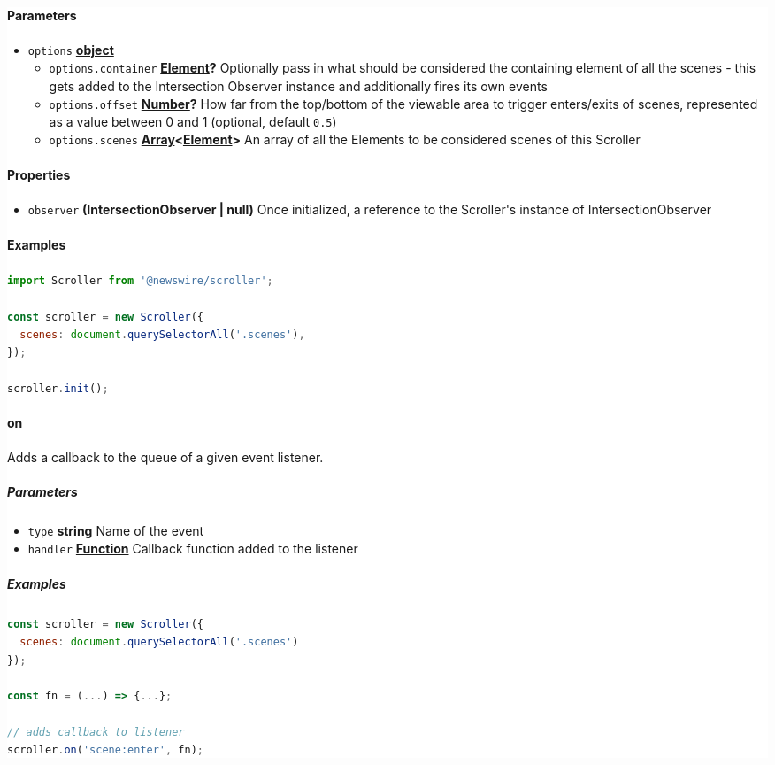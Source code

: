 #### Parameters

- `options` **[object](https://developer.mozilla.org/docs/Web/JavaScript/Reference/Global_Objects/Object)**
  - `options.container` **[Element](https://developer.mozilla.org/docs/Web/API/Element)?** Optionally pass in what should be
    considered the containing element of all the scenes - this gets added to the
    Intersection Observer instance and additionally fires its own events
  - `options.offset` **[Number](https://developer.mozilla.org/docs/Web/JavaScript/Reference/Global_Objects/Number)?** How far from the top/bottom of the viewable
    area to trigger enters/exits of scenes, represented as a value between
    0 and 1 (optional, default `0.5`)
  - `options.scenes` **[Array](https://developer.mozilla.org/docs/Web/JavaScript/Reference/Global_Objects/Array)&lt;[Element](https://developer.mozilla.org/docs/Web/API/Element)>** An array of all the Elements to be
    considered scenes of this Scroller

#### Properties

- `observer` **(IntersectionObserver | null)** Once initialized, a reference
  to the Scroller's instance of IntersectionObserver

#### Examples

```javascript
import Scroller from '@newswire/scroller';

const scroller = new Scroller({
  scenes: document.querySelectorAll('.scenes'),
});

scroller.init();
```

#### on

Adds a callback to the queue of a given event listener.

##### Parameters

- `type` **[string](https://developer.mozilla.org/docs/Web/JavaScript/Reference/Global_Objects/String)** Name of the event
- `handler` **[Function](https://developer.mozilla.org/docs/Web/JavaScript/Reference/Statements/function)** Callback function added to the listener

##### Examples

```javascript
const scroller = new Scroller({
  scenes: document.querySelectorAll('.scenes')
});

const fn = (...) => {...};

// adds callback to listener
scroller.on('scene:enter', fn);
```
